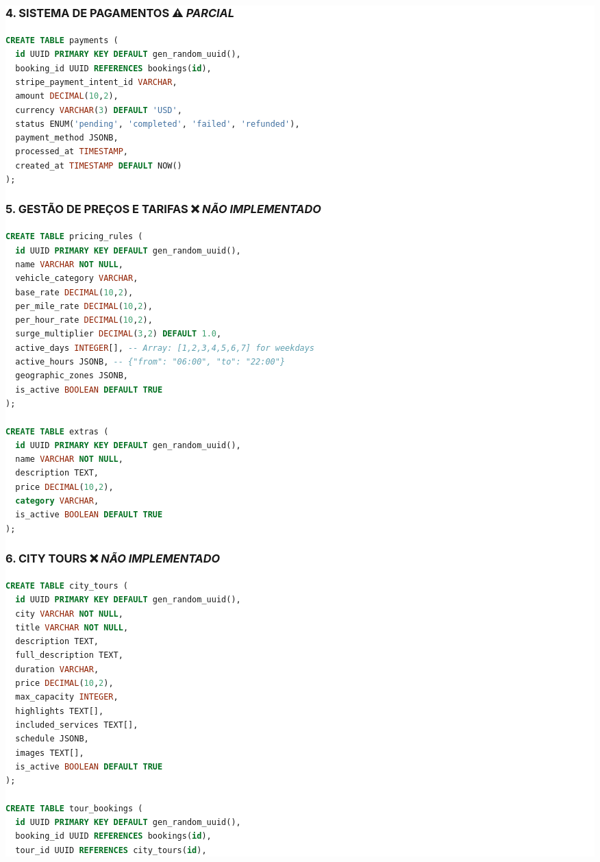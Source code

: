 ### **4. SISTEMA DE PAGAMENTOS** ⚠️ *PARCIAL*
```sql
CREATE TABLE payments (
  id UUID PRIMARY KEY DEFAULT gen_random_uuid(),
  booking_id UUID REFERENCES bookings(id),
  stripe_payment_intent_id VARCHAR,
  amount DECIMAL(10,2),
  currency VARCHAR(3) DEFAULT 'USD',
  status ENUM('pending', 'completed', 'failed', 'refunded'),
  payment_method JSONB,
  processed_at TIMESTAMP,
  created_at TIMESTAMP DEFAULT NOW()
);
```

### **5. GESTÃO DE PREÇOS E TARIFAS** ❌ *NÃO IMPLEMENTADO*
```sql
CREATE TABLE pricing_rules (
  id UUID PRIMARY KEY DEFAULT gen_random_uuid(),
  name VARCHAR NOT NULL,
  vehicle_category VARCHAR,
  base_rate DECIMAL(10,2),
  per_mile_rate DECIMAL(10,2),
  per_hour_rate DECIMAL(10,2),
  surge_multiplier DECIMAL(3,2) DEFAULT 1.0,
  active_days INTEGER[], -- Array: [1,2,3,4,5,6,7] for weekdays
  active_hours JSONB, -- {"from": "06:00", "to": "22:00"}
  geographic_zones JSONB,
  is_active BOOLEAN DEFAULT TRUE
);

CREATE TABLE extras (
  id UUID PRIMARY KEY DEFAULT gen_random_uuid(),
  name VARCHAR NOT NULL,
  description TEXT,
  price DECIMAL(10,2),
  category VARCHAR,
  is_active BOOLEAN DEFAULT TRUE
);
```

### **6. CITY TOURS** ❌ *NÃO IMPLEMENTADO*
```sql
CREATE TABLE city_tours (
  id UUID PRIMARY KEY DEFAULT gen_random_uuid(),
  city VARCHAR NOT NULL,
  title VARCHAR NOT NULL,
  description TEXT,
  full_description TEXT,
  duration VARCHAR,
  price DECIMAL(10,2),
  max_capacity INTEGER,
  highlights TEXT[],
  included_services TEXT[],
  schedule JSONB,
  images TEXT[],
  is_active BOOLEAN DEFAULT TRUE
);

CREATE TABLE tour_bookings (
  id UUID PRIMARY KEY DEFAULT gen_random_uuid(),
  booking_id UUID REFERENCES bookings(id),
  tour_id UUID REFERENCES city_tours(id),
```